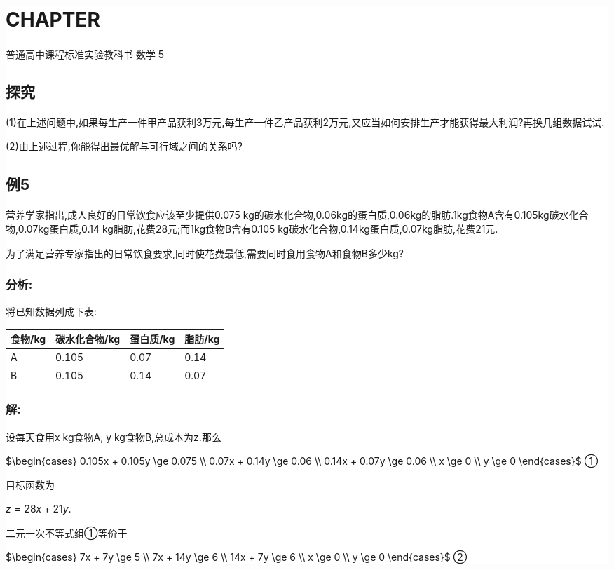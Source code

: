 # CHAPTER

普通高中课程标准实验教科书 数学 5

## 探究

(1)在上述问题中,如果每生产一件甲产品获利3万元,每生产一件乙产品获利2万元,又应当如何安排生产才能获得最大利润?再换几组数据试试.

(2)由上述过程,你能得出最优解与可行域之间的关系吗?

## 例5

营养学家指出,成人良好的日常饮食应该至少提供0.075 kg的碳水化合物,0.06kg的蛋白质,0.06kg的脂肪.1kg食物A含有0.105kg碳水化合物,0.07kg蛋白质,0.14 kg脂肪,花费28元;而1kg食物B含有0.105 kg碳水化合物,0.14kg蛋白质,0.07kg脂肪,花费21元.

为了满足营养专家指出的日常饮食要求,同时使花费最低,需要同时食用食物A和食物B多少kg?

### 分析:

将已知数据列成下表:

| 食物/kg | 碳水化合物/kg | 蛋白质/kg | 脂肪/kg |
|---|---|---|---|
| A | 0.105 | 0.07 | 0.14 |
| B | 0.105 | 0.14 | 0.07 |

### 解:

设每天食用x kg食物A, y kg食物B,总成本为z.那么

$\begin{cases}
0.105x + 0.105y \ge 0.075 \\
0.07x + 0.14y \ge 0.06 \\
0.14x + 0.07y \ge 0.06 \\
x \ge 0 \\
y \ge 0
\end{cases}$  ①

目标函数为

$z = 28x + 21y$.

二元一次不等式组①等价于

$\begin{cases}
7x + 7y \ge 5 \\
7x + 14y \ge 6 \\
14x + 7y \ge 6 \\
x \ge 0 \\
y \ge 0
\end{cases}$ ②

